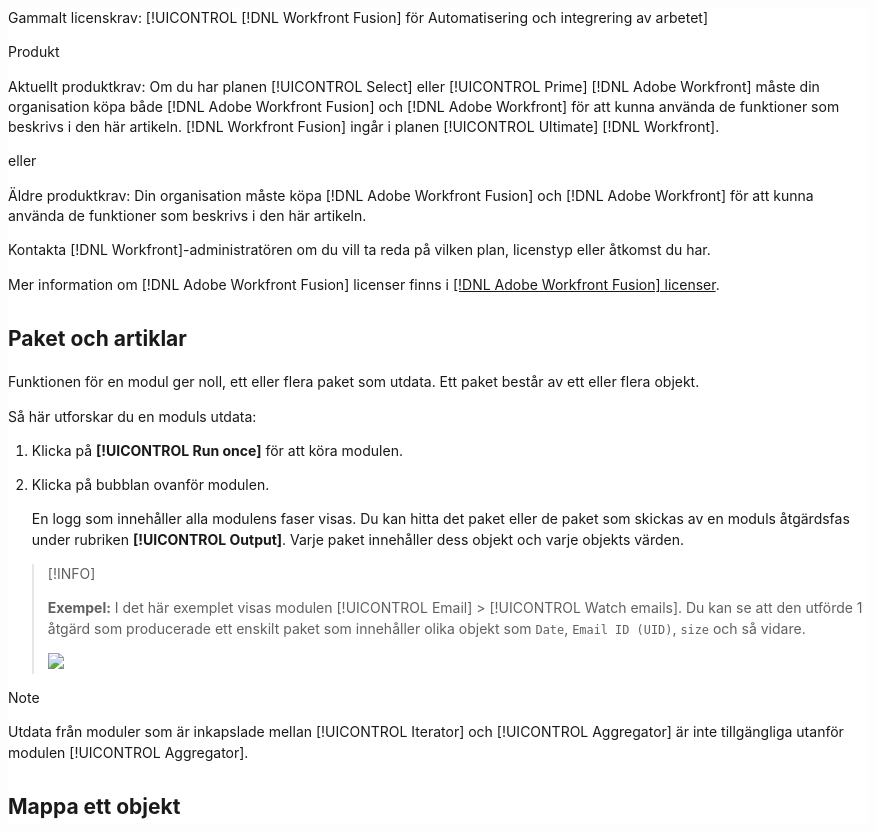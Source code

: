    <p>Gammalt licenskrav: [!UICONTROL [!DNL Workfront Fusion] för Automatisering och integrering av arbetet] </p>
   </td> 
  </tr> 
  <tr> 
   <td role="rowheader">Produkt</td> 
   <td>
   <p>Aktuellt produktkrav: Om du har planen [!UICONTROL Select] eller [!UICONTROL Prime] [!DNL Adobe Workfront] måste din organisation köpa både [!DNL Adobe Workfront Fusion] och [!DNL Adobe Workfront] för att kunna använda de funktioner som beskrivs i den här artikeln. [!DNL Workfront Fusion] ingår i planen [!UICONTROL Ultimate] [!DNL Workfront].</p>
   <p>eller</p>
   <p>Äldre produktkrav: Din organisation måste köpa [!DNL Adobe Workfront Fusion] och [!DNL Adobe Workfront] för att kunna använda de funktioner som beskrivs i den här artikeln.</p>
   </td> 
  </tr> 
 </tbody> 
</table>

Kontakta [!DNL Workfront]-administratören om du vill ta reda på vilken plan, licenstyp eller åtkomst du har.

Mer information om [!DNL Adobe Workfront Fusion] licenser finns i [[!DNL Adobe Workfront Fusion] licenser](../../workfront-fusion/get-started/license-automation-vs-integration.md).

## Paket och artiklar

Funktionen för en modul ger noll, ett eller flera paket som utdata. Ett paket består av ett eller flera objekt.

Så här utforskar du en moduls utdata:

1. Klicka på **[!UICONTROL Run once]** för att köra modulen.
1. Klicka på bubblan ovanför modulen.

   En logg som innehåller alla modulens faser visas. Du kan hitta det paket eller de paket som skickas av en moduls åtgärdsfas under rubriken **[!UICONTROL Output]**. Varje paket innehåller dess objekt och varje objekts värden.

>[!INFO]
>
>**Exempel:** I det här exemplet visas modulen [!UICONTROL Email] > [!UICONTROL Watch emails]. Du kan se att den utförde 1 åtgärd som producerade ett enskilt paket som innehåller olika objekt som `Date`, `Email ID (UID)`, `size` och så vidare.
>
>![](assets/watch-emails-350x298.png)

>[!NOTE]
>
>Utdata från moduler som är inkapslade mellan [!UICONTROL Iterator] och [!UICONTROL Aggregator] är inte tillgängliga utanför modulen [!UICONTROL Aggregator].

## Mappa ett objekt
